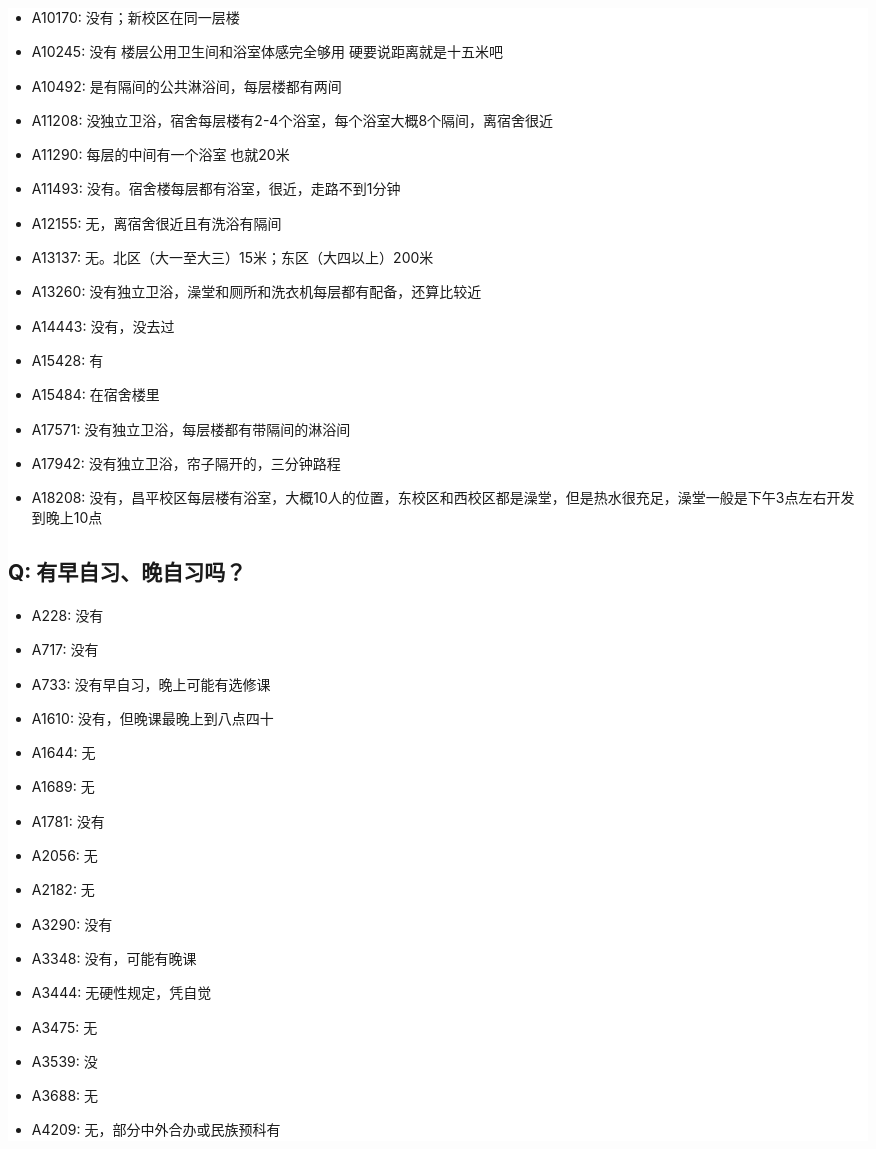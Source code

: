 - A10170: 没有；新校区在同一层楼

- A10245: 没有  楼层公用卫生间和浴室体感完全够用 硬要说距离就是十五米吧

- A10492: 是有隔间的公共淋浴间，每层楼都有两间

- A11208: 没独立卫浴，宿舍每层楼有2-4个浴室，每个浴室大概8个隔间，离宿舍很近

- A11290: 每层的中间有一个浴室 也就20米

- A11493: 没有。宿舍楼每层都有浴室，很近，走路不到1分钟

- A12155: 无，离宿舍很近且有洗浴有隔间

- A13137: 无。北区（大一至大三）15米；东区（大四以上）200米

- A13260: 没有独立卫浴，澡堂和厕所和洗衣机每层都有配备，还算比较近

- A14443: 没有，没去过

- A15428: 有

- A15484: 在宿舍楼里

- A17571: 没有独立卫浴，每层楼都有带隔间的淋浴间

- A17942: 没有独立卫浴，帘子隔开的，三分钟路程

- A18208: 没有，昌平校区每层楼有浴室，大概10人的位置，东校区和西校区都是澡堂，但是热水很充足，澡堂一般是下午3点左右开发到晚上10点

## Q: 有早自习、晚自习吗？

- A228: 没有

- A717: 没有

- A733: 没有早自习，晚上可能有选修课

- A1610: 没有，但晚课最晚上到八点四十

- A1644: 无

- A1689: 无

- A1781: 没有

- A2056: 无

- A2182: 无

- A3290: 没有

- A3348: 没有，可能有晚课

- A3444: 无硬性规定，凭自觉

- A3475: 无

- A3539: 没

- A3688: 无

- A4209: 无，部分中外合办或民族预科有
